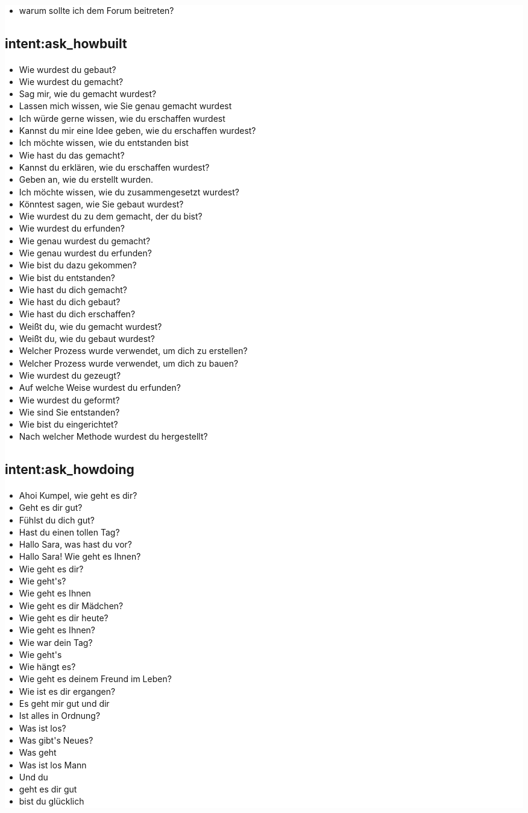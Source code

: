 - warum sollte ich dem Forum beitreten?

## intent:ask_howbuilt
- Wie wurdest du gebaut?
- Wie wurdest du gemacht?
- Sag mir, wie du gemacht wurdest?
- Lassen mich wissen, wie Sie genau gemacht wurdest
- Ich würde gerne wissen, wie du erschaffen wurdest
- Kannst du mir eine Idee geben, wie du erschaffen wurdest?
- Ich möchte wissen, wie du entstanden bist
- Wie hast du das gemacht?
- Kannst du erklären, wie du erschaffen wurdest?
- Geben an, wie du erstellt wurden.
- Ich möchte wissen, wie du zusammengesetzt wurdest?
- Könntest sagen, wie Sie gebaut wurdest?
- Wie wurdest du zu dem gemacht, der du bist?
- Wie wurdest du erfunden?
- Wie genau wurdest du gemacht?
- Wie genau wurdest du erfunden?
- Wie bist du dazu gekommen?
- Wie bist du entstanden?
- Wie hast du dich gemacht?
- Wie hast du dich gebaut?
- Wie hast du dich erschaffen?
- Weißt du, wie du gemacht wurdest?
- Weißt du, wie du gebaut wurdest?
- Welcher Prozess wurde verwendet, um dich zu erstellen?
- Welcher Prozess wurde verwendet, um dich zu bauen?
- Wie wurdest du gezeugt?
- Auf welche Weise wurdest du erfunden?
- Wie wurdest du geformt?
- Wie sind Sie entstanden?
- Wie bist du eingerichtet?
- Nach welcher Methode wurdest du hergestellt?

## intent:ask_howdoing
- Ahoi Kumpel, wie geht es dir?
- Geht es dir gut?
- Fühlst du dich gut?
- Hast du einen tollen Tag?
- Hallo Sara, was hast du vor?
- Hallo Sara! Wie geht es Ihnen?
- Wie geht es dir?
- Wie geht's?
- Wie geht es Ihnen
- Wie geht es dir Mädchen?
- Wie geht es dir heute?
- Wie geht es Ihnen?
- Wie war dein Tag?
- Wie geht's
- Wie hängt es?
- Wie geht es deinem Freund im Leben?
- Wie ist es dir ergangen?
- Es geht mir gut und dir
- Ist alles in Ordnung?
- Was ist los?
- Was gibt's Neues?
- Was geht
- Was ist los Mann
- Und du
- geht es dir gut
- bist du glücklich